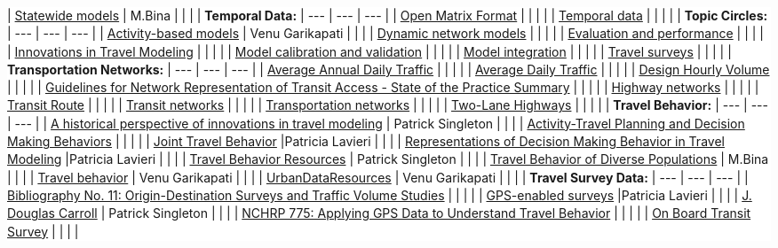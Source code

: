 | [Statewide models](Statewide_models) | M.Bina | | |
| **Temporal Data:** | --- | --- | --- |
| [Open Matrix Format](Open_Matrix_Format) | | | |
| [Temporal data](Temporal_data) | | | |
| **Topic Circles:** | --- | --- | --- |
| [Activity-based models](Activity_based_models) | Venu Garikapati | | |
| [Dynamic network models](Dynamic_network_models) | | | |
| [Evaluation and performance](Evaluation_and_performance) | | | |
| [Innovations in Travel Modeling](Innovations_in_Travel_Modeling) | | | |
| [Model calibration and validation](Model_calibration_and_validation) | | | |
| [Model integration](Model_integration) | | | |
| [Travel surveys](Travel_surveys) | | | |
| **Transportation Networks:** | --- | --- | --- |
| [Average Annual Daily Traffic](Average_Annual_Daily_Traffic) | | | |
| [Average Daily Traffic](Average_Daily_Traffic) | | | |
| [Design Hourly Volume](Design_Hourly_Volume) | | | |
| [Guidelines for Network Representation of Transit Access - State of the Practice Summary](Guidelines_for_Network_Representation_of_Transit_Access_State_of_the_Practice_Summary) | | | |
| [Highway networks](Highway_networks) | | | |
| [Transit Route](Transit_Route) | | | |
| [Transit networks](Transit_networks) | | | |
| [Transportation networks](Transportation_networks) | | | |
| [Two-Lane Highways](Two_Lane_Highways) | | | |
| **Travel Behavior:** | --- | --- | --- |
| [A historical perspective of innovations in travel modeling](A_historical_perspective_of_innovations_in_travel_modeling) | Patrick Singleton | | |
| [Activity-Travel Planning and Decision Making Behaviors](Activity_Travel_Planning_and_Decision_Making_Behaviors) | | | |
| [Joint Travel Behavior](Joint_Travel_Behavior) |Patricia Lavieri | | |
| [Representations of Decision Making Behavior in Travel Modeling](Representations_of_Decision_Making_Behavior_in_Travel_Modeling) |Patricia Lavieri | | |
| [Travel Behavior Resources](Travel_Behavior_Resources) | Patrick Singleton | | |
| [Travel Behavior of Diverse Populations](Travel_Behavior_of_Diverse_Populations) | M.Bina | | |
| [Travel behavior](Travel_behavior) | Venu Garikapati | | |
| [UrbanDataResources](UrbanDataResources) | Venu Garikapati | | |
| **Travel Survey Data:** | --- | --- | --- |
| [Bibliography No. 11: Origin-Destination Surveys and Traffic Volume Studies](Bibliography_No_11_Origin_Destination_Surveys_and_Traffic_Volume_Studies) | | | |
| [GPS-enabled surveys](GPS_enabled_surveys) |Patricia Lavieri | | |
| [J. Douglas Carroll](J_Douglas_Carroll) | Patrick Singleton | | |
| [NCHRP 775: Applying GPS Data to Understand Travel Behavior](NCHRP_775_Applying_GPS_Data_to_Understand_Travel_Behavior) | | | |
| [On Board Transit Survey](On_Board_Transit_Survey) | | | |